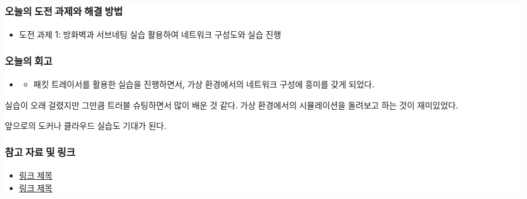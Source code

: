 
### 오늘의 도전 과제와 해결 방법
- 도전 과제 1: 방화벽과 서브네팅 실습 활용하여 네트워크 구성도와 실습 진행

### 오늘의 회고
- - 패킷 트레이서를 활용한 실습을 진행하면서, 가상 환경에서의 네트워크 구성에 흥미를 갖게 되었다.

실습이 오래 걸렸지만 그만큼 트러블 슈팅하면서 많이 배운 것 같다. 가상 환경에서의 시뮬레이션을 돌려보고 하는 것이 재미있었다.

앞으로의 도커나 클라우드 실습도 기대가 된다.

### 참고 자료 및 링크
- [링크 제목](URL)
- [링크 제목](URL)
